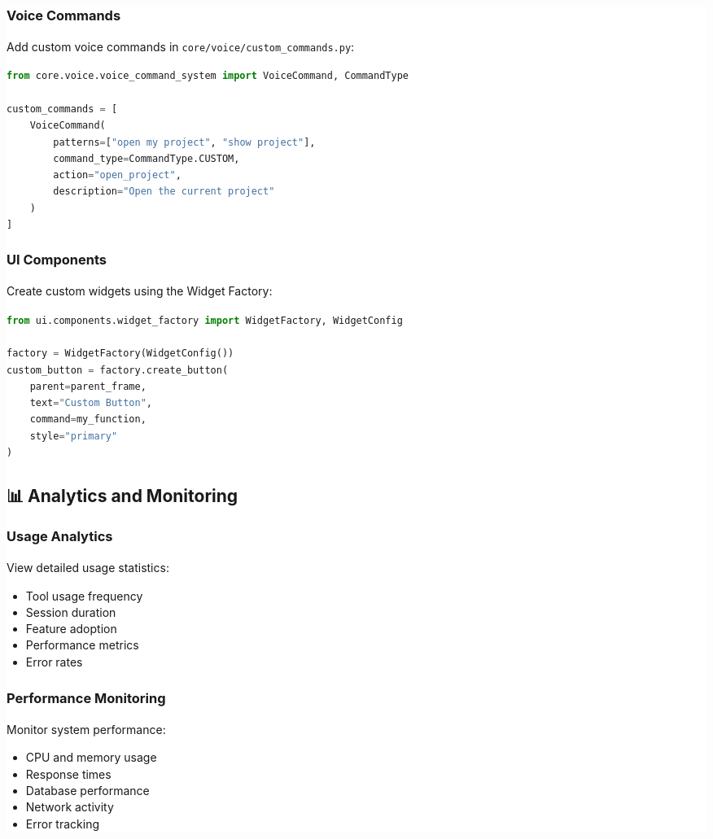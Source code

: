 ### Voice Commands

Add custom voice commands in `core/voice/custom_commands.py`:

```python
from core.voice.voice_command_system import VoiceCommand, CommandType

custom_commands = [
    VoiceCommand(
        patterns=["open my project", "show project"],
        command_type=CommandType.CUSTOM,
        action="open_project",
        description="Open the current project"
    )
]
```

### UI Components

Create custom widgets using the Widget Factory:

```python
from ui.components.widget_factory import WidgetFactory, WidgetConfig

factory = WidgetFactory(WidgetConfig())
custom_button = factory.create_button(
    parent=parent_frame,
    text="Custom Button",
    command=my_function,
    style="primary"
)
```

## 📊 Analytics and Monitoring

### Usage Analytics

View detailed usage statistics:
- Tool usage frequency
- Session duration
- Feature adoption
- Performance metrics
- Error rates

### Performance Monitoring

Monitor system performance:
- CPU and memory usage
- Response times
- Database performance
- Network activity
- Error tracking
